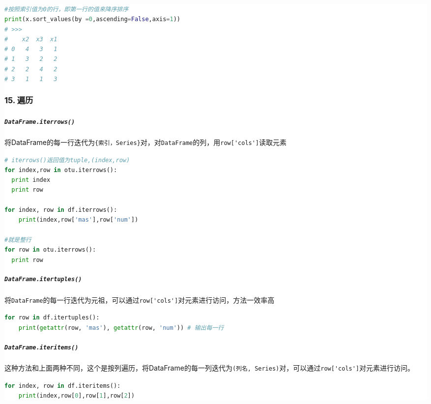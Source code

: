 ```py
#按照索引值为0的行，即第一行的值来降序排序
print(x.sort_values(by =0,ascending=False,axis=1))
# >>>
#    x2  x3  x1
# 0   4   3   1
# 1   3   2   2
# 2   2   4   2
# 3   1   1   3

```
### 15. <a name='-1'></a>遍历
##### `DataFrame.iterrows()`
将DataFrame的每一行迭代为`{索引，Series}`对，对`DataFrame`的列，用`row['cols']`读取元素
```py
# iterrows()返回值为tuple,(index,row)
for index,row in otu.iterrows():
  print index
  print row

for index, row in df.iterrows():
    print(index,row['mas'],row['num'])

#就是整行
for row in otu.iterrows():
  print row

```  
##### `DataFrame.itertuples()`
将`DataFrame`的每一行迭代为元祖，可以通过`row['cols']`对元素进行访问，方法一效率高
```py
for row in df.itertuples():
    print(getattr(row, 'mas'), getattr(row, 'num')) # 输出每一行
```
##### `DataFrame.iteritems()`
这种方法和上面两种不同，这个是按列遍历，将DataFrame的每一列迭代为`(列名, Series)`对，可以通过`row['cols']`对元素进行访问。
```py
for index, row in df.iteritems():
    print(index,row[0],row[1],row[2])
```